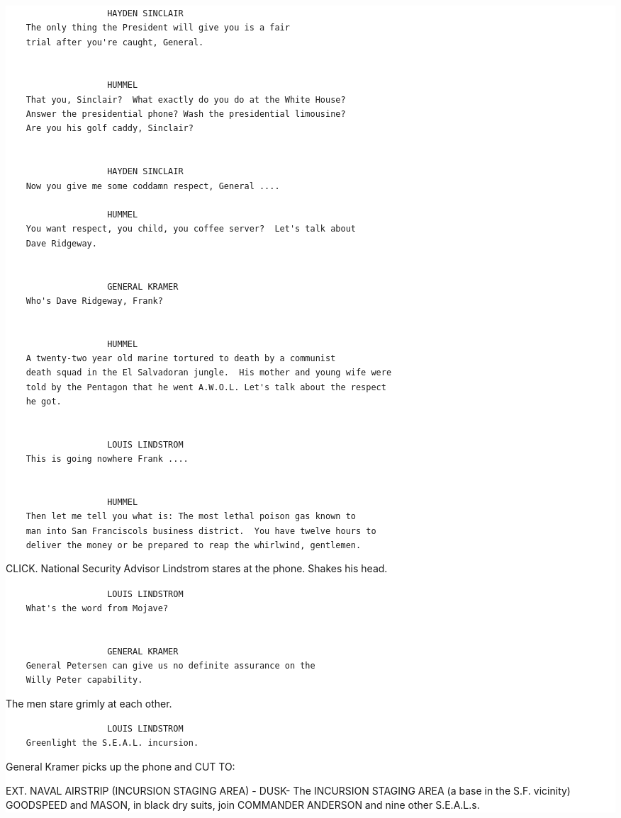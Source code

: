 
						HAYDEN SINCLAIR 
		The only thing the President will give you is a fair
		trial after you're caught, General.


						HUMMEL 
		That you, Sinclair?  What exactly do you do at the White House?
		Answer the presidential phone? Wash the presidential limousine? 
		Are you his golf caddy, Sinclair?


						HAYDEN SINCLAIR 
		Now you give me some coddamn respect, General ....

						HUMMEL 
		You want respect, you child, you coffee server?  Let's talk about
		Dave Ridgeway.


						GENERAL KRAMER  
		Who's Dave Ridgeway, Frank?


						HUMMEL 
		A twenty-two year old marine tortured to death by a communist
		death squad in the El Salvadoran jungle.  His mother and young wife were
		told by the Pentagon that he went A.W.O.L. Let's talk about the respect
		he got.


						LOUIS LINDSTROM  
		This is going nowhere Frank ....


						HUMMEL 
 		Then let me tell you what is: The most lethal poison gas known to
		man into San Franciscols business district.  You have twelve hours to
		deliver the money or be prepared to reap the whirlwind, gentlemen.


CLICK.  National Security Advisor Lindstrom stares at the phone.  Shakes
his head.


						LOUIS LINDSTROM  
		What's the word from Mojave?


						GENERAL KRAMER  
		General Petersen can give us no definite assurance on the
		Willy Peter capability.

The men stare grimly at each other.


						LOUIS LINDSTROM  
		Greenlight the S.E.A.L. incursion.


General Kramer picks up the phone and CUT TO:

EXT.  NAVAL AIRSTRIP (INCURSION STAGING AREA) - DUSK- The INCURSION
STAGING AREA (a base in the S.F. vicinity) GOODSPEED 
and MASON, in black dry suits, join COMMANDER ANDERSON 
and nine other S.E.A.L.s.
